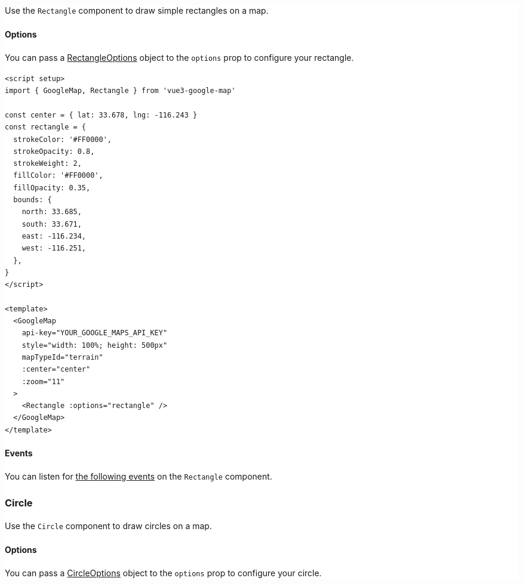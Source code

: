 Use the `Rectangle` component to draw simple rectangles on a map.

#### Options

You can pass a [RectangleOptions](https://developers.google.com/maps/documentation/javascript/reference/polygon#RectangleOptions) object to the `options` prop to configure your rectangle.

```vue
<script setup>
import { GoogleMap, Rectangle } from 'vue3-google-map'

const center = { lat: 33.678, lng: -116.243 }
const rectangle = {
  strokeColor: '#FF0000',
  strokeOpacity: 0.8,
  strokeWeight: 2,
  fillColor: '#FF0000',
  fillOpacity: 0.35,
  bounds: {
    north: 33.685,
    south: 33.671,
    east: -116.234,
    west: -116.251,
  },
}
</script>

<template>
  <GoogleMap
    api-key="YOUR_GOOGLE_MAPS_API_KEY"
    style="width: 100%; height: 500px"
    mapTypeId="terrain"
    :center="center"
    :zoom="11"
  >
    <Rectangle :options="rectangle" />
  </GoogleMap>
</template>
```

#### Events

You can listen for [the following events](https://developers.google.com/maps/documentation/javascript/reference/polygon#Rectangle-Events) on the `Rectangle` component.

### Circle

Use the `Circle` component to draw circles on a map.

#### Options

You can pass a [CircleOptions](https://developers.google.com/maps/documentation/javascript/reference/polygon#CircleOptions) object to the `options` prop to configure your circle.
